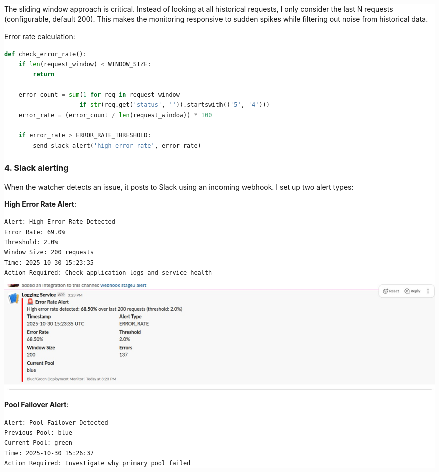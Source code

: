 The sliding window approach is critical. Instead of looking at all historical requests, I only consider the last N requests (configurable, default 200). This makes the monitoring responsive to sudden spikes while filtering out noise from historical data.

Error rate calculation:

```python
def check_error_rate():
    if len(request_window) < WINDOW_SIZE:
        return
    
    error_count = sum(1 for req in request_window 
                     if str(req.get('status', '')).startswith(('5', '4')))
    error_rate = (error_count / len(request_window)) * 100
    
    if error_rate > ERROR_RATE_THRESHOLD:
        send_slack_alert('high_error_rate', error_rate)
```

### 4. Slack alerting

When the watcher detects an issue, it posts to Slack using an incoming webhook. I set up two alert types:

**High Error Rate Alert**:
```
Alert: High Error Rate Detected
Error Rate: 69.0%
Threshold: 2.0%
Window Size: 200 requests
Time: 2025-10-30 15:23:35
Action Required: Check application logs and service health
```

![High Error Rate Alert](./screenshots/High_Error_Alert.jpeg)

**Pool Failover Alert**:
```
Alert: Pool Failover Detected
Previous Pool: blue
Current Pool: green
Time: 2025-10-30 15:26:37
Action Required: Investigate why primary pool failed
```
